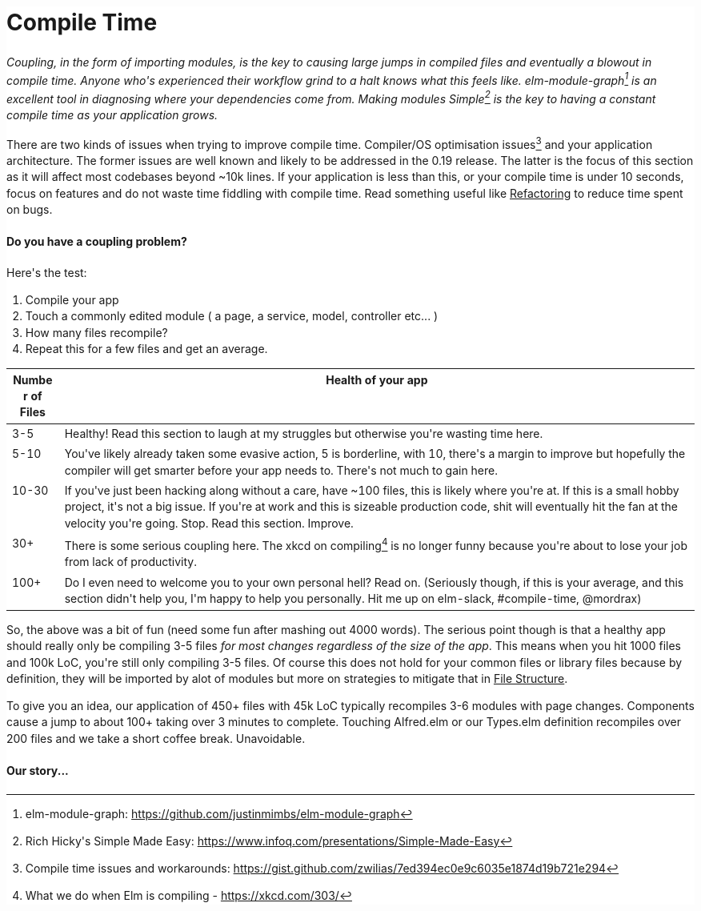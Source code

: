 # Compile Time

_Coupling, in the form of importing modules, is the key to causing large jumps in compiled files and eventually a blowout in compile time. Anyone who's experienced their workflow grind to a halt knows what this feels like. elm-module-graph[^1] is an excellent tool in diagnosing where your dependencies come from. Making modules Simple[^2] is the key to having a constant compile time as your application grows._

There are two kinds of issues when trying to improve compile time. Compiler/OS optimisation issues[^3] and your application architecture. The former issues are well known and likely to be addressed in the 0.19 release. The latter is the focus of this section as it will affect most codebases beyond ~10k lines. If your application is less than this, or your compile time is under 10 seconds, focus on features and do not waste time fiddling with compile time. Read something useful like [Refactoring](/chapters/refactoring.md) to reduce time spent on bugs.

#### Do you have a coupling problem?
Here's the test:
1. Compile your app
2. Touch a commonly edited module ( a page, a service, model, controller etc... )
3. How many files recompile?
4. Repeat this for a few files and get an average.

Number of Files | Health of your app
----------------|-------------------
3-5 | Healthy! Read this section to laugh at my struggles but otherwise you're wasting time here.
5-10 | You've likely already taken some evasive action, 5 is borderline, with 10, there's a margin to improve but hopefully the compiler will get smarter before your app needs to. There's not much to gain here.
10-30 | If you've just been hacking along without a care, have ~100 files, this is likely where you're at. If this is a small hobby project, it's not a big issue. If you're at work and this is sizeable production code, shit will eventually hit the fan at the velocity you're going. Stop. Read this section. Improve.
30+ | There is some serious coupling here. The xkcd on compiling[^7] is no longer funny because you're about to lose your job from lack of productivity.
100+ | Do I even need to welcome you to your own personal hell? Read on. (Seriously though, if this is your average, and this section didn't help you, I'm happy to help you personally. Hit me up on elm-slack, #compile-time, @mordrax)

So, the above was a bit of fun (need some fun after mashing out 4000 words). The serious point though is that a healthy app should really only be compiling 3-5 files _for most changes regardless of the size of the app_. This means when you hit 1000 files and 100k LoC, you're still only compiling 3-5 files. Of course this does not hold for your common files or library files because by definition, they will be imported by alot of modules but more on strategies to mitigate that in [File Structure](/chapters/file-structure.md).

To give you an idea, our application of 450+ files with 45k LoC typically recompiles 3-6 modules with page changes. Components cause a jump to about 100+ taking over 3 minutes to complete. Touching Alfred.elm or our Types.elm definition recompiles over 200 files and we take a short coffee break. Unavoidable.

#### Our story...


[^1]: elm-module-graph: https://github.com/justinmimbs/elm-module-graph
[^2]: Rich Hicky's Simple Made Easy: https://www.infoq.com/presentations/Simple-Made-Easy
[^3]: Compile time issues and workarounds: https://gist.github.com/zwilias/7ed394ec0e9c6035e1874d19b721e294
[^4]: Elm Remote Meetup talk - https://youtu.be/ulrukPRYsws?t=50m4s
[^5]: Elm Remote Meetup slides - https://docs.google.com/presentation/d/10vN7eLr3qsd4nK2zcxUHgbu68fO_yzAA-b7Hf7kEcik/edit?usp=sharing
[^6]: elm-hack.sh, a script to compile single modules VERY fast - https://github.com/mordrax/cotwelm/blob/master/hack.sh
[^7]: What we do when Elm is compiling - https://xkcd.com/303/